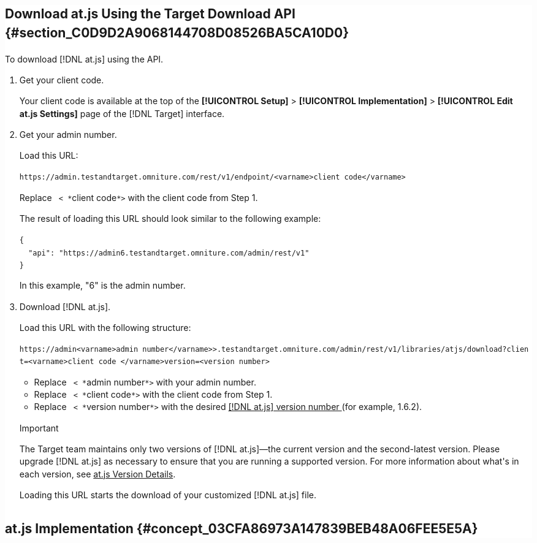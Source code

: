 ## Download at.js Using the Target Download API {#section_C0D9D2A9068144708D08526BA5CA10D0}

To download [!DNL at.js] using the API.

1. Get your client code.

   Your client code is available at the top of the **[!UICONTROL Setup]** > **[!UICONTROL Implementation]** > **[!UICONTROL Edit at.js Settings]** page of the [!DNL Target] interface. 

1. Get your admin number.

   Load this URL:

   ```
   https://admin.testandtarget.omniture.com/rest/v1/endpoint/<varname>client code</varname>
   ```

   Replace ` < *`client code`*>` with the client code from Step 1.

   The result of loading this URL should look similar to the following example:

   ```
   { 
     "api": "https://admin6.testandtarget.omniture.com/admin/rest/v1" 
   }
   ```

   In this example, "6" is the admin number. 

1. Download [!DNL at.js].

   Load this URL with the following structure:

   ```
   https://admin<varname>admin number</varname>>.testandtarget.omniture.com/admin/rest/v1/libraries/atjs/download?client=<varname>client code </varname>version=<version number>
   ```

    * Replace ` < *`admin number`*>` with your admin number. 
    * Replace ` < *`client code`*>` with the client code from Step 1. 
    * Replace ` < *`version number`*>` with the desired [ [!DNL at.js] version number ](../../../c-implementing-target/c-implementing-target-for-client-side-web/r-target-atjs-versions.md#reference_DBB5EDB79EC44E558F9E08D4774A0F7A) (for example, 1.6.2).

    >[!IMPORTANT]
    >
    >The Target team maintains only two versions of [!DNL at.js]—the current version and the second-latest version. Please upgrade [!DNL at.js] as necessary to ensure that you are running a supported version. For more information about what's in each version, see [at.js Version Details](../../../c-implementing-target/c-implementing-target-for-client-side-web/r-target-atjs-versions.md#reference_DBB5EDB79EC44E558F9E08D4774A0F7A).

   Loading this URL starts the download of your customized [!DNL at.js] file.

## at.js Implementation {#concept_03CFA86973A147839BEB48A06FEE5E5A}
